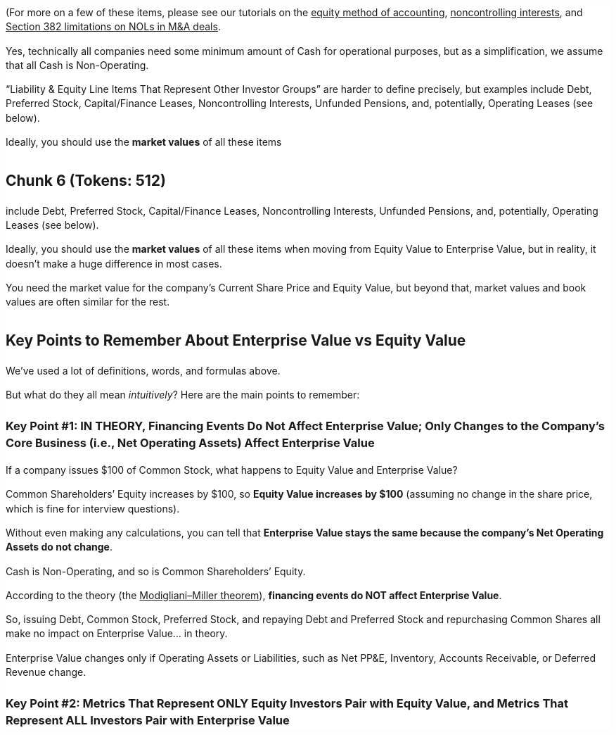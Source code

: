 (For more on a few of these items, please see our tutorials on the [equity method of accounting](https://mergersandinquisitions.com/equity-method-of-accounting/), [noncontrolling interests](https://mergersandinquisitions.com/noncontrolling-interests/), and [Section 382 limitations on NOLs in M&A deals](https://breakingintowallstreet.com/kb/ma-and-merger-models/section-382/).

Yes, technically all companies need some minimum amount of Cash for operational purposes, but as a simplification, we assume that all Cash is Non-Operating.

“Liability & Equity Line Items That Represent Other Investor Groups” are harder to define precisely, but examples include Debt, Preferred Stock, Capital/Finance Leases, Noncontrolling Interests, Unfunded Pensions, and, potentially, Operating Leases (see below).

Ideally, you should use the **market values** of all these items

## Chunk 6 (Tokens: 512)

 include Debt, Preferred Stock, Capital/Finance Leases, Noncontrolling Interests, Unfunded Pensions, and, potentially, Operating Leases (see below).

Ideally, you should use the **market values** of all these items when moving from Equity Value to Enterprise Value, but in reality, it doesn’t make a huge difference in most cases.

You need the market value for the company’s Current Share Price and Equity Value, but beyond that, market values and book values are often similar for the rest.

Key Points to Remember About Enterprise Value vs Equity Value
-------------------------------------------------------------

We’ve used a lot of definitions, words, and formulas above.

But what do they all mean _intuitively_? Here are the main points to remember:

### Key Point #1: IN THEORY, Financing Events Do Not Affect Enterprise Value; Only Changes to the Company’s Core Business (i.e., Net Operating Assets) Affect Enterprise Value

If a company issues $100 of Common Stock, what happens to Equity Value and Enterprise Value?

Common Shareholders’ Equity increases by $100, so **Equity Value increases by $100** (assuming no change in the share price, which is fine for interview questions).

Without even making any calculations, you can tell that **Enterprise Value stays the same because the company’s Net Operating Assets do not change**.

Cash is Non-Operating, and so is Common Shareholders’ Equity.

According to the theory (the [Modigliani–Miller theorem](https://en.wikipedia.org/wiki/Modigliani%E2%80%93Miller_theorem)), **financing events do NOT affect Enterprise Value**.

So, issuing Debt, Common Stock, Preferred Stock, and repaying Debt and Preferred Stock and repurchasing Common Shares all make no impact on Enterprise Value… in theory.

Enterprise Value changes only if Operating Assets or Liabilities, such as Net PP&E, Inventory, Accounts Receivable, or Deferred Revenue change.

### Key Point #2: Metrics That Represent ONLY Equity Investors Pair with Equity Value, and Metrics That Represent ALL Investors Pair with Enterprise Value
